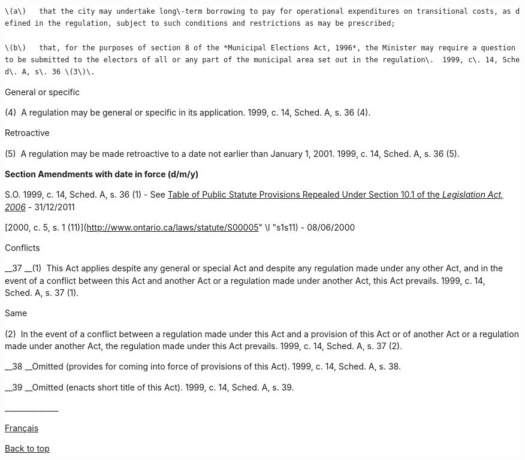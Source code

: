 	\(a\)	that the city may undertake long\-term borrowing to pay for operational expenditures on transitional costs, as defined in the regulation, subject to such conditions and restrictions as may be prescribed;

	\(b\)	that, for the purposes of section 8 of the *Municipal Elections Act, 1996*, the Minister may require a question to be submitted to the electors of all or any part of the municipal area set out in the regulation\.  1999, c\. 14, Sched\. A, s\. 36 \(3\)\.

General or specific

\(4\)  A regulation may be general or specific in its application\.  1999, c\. 14, Sched\. A, s\. 36 \(4\)\.

Retroactive

\(5\)  A regulation may be made retroactive to a date not earlier than January 1, 2001\.  1999, c\. 14, Sched\. A, s\. 36 \(5\)\.

__Section Amendments with date in force \(d/m/y\)__

S\.O\. 1999, c\. 14, Sched\. A, s\. 36 \(1\) \- See [Table of Public Statute Provisions Repealed Under Section 10\.1 of the *Legislation Act, 2006*](https://www.ontario.ca/laws/public-statute-provisions-repealed-under-section-101-legislation-act-2006) \- 31/12/2011

[2000, c\. 5, s\. 1 \(11\)](http://www.ontario.ca/laws/statute/S00005" \l "s1s11) \- 08/06/2000

Conflicts

<a id="BK59"></a>__37 __\(1\)  This Act applies despite any general or special Act and despite any regulation made under any other Act, and in the event of a conflict between this Act and another Act or a regulation made under another Act, this Act prevails\.  1999, c\. 14, Sched\. A, s\. 37 \(1\)\.

Same

\(2\)  In the event of a conflict between a regulation made under this Act and a provision of this Act or of another Act or a regulation made under another Act, the regulation made under this Act prevails\.  1999, c\. 14, Sched\. A, s\. 37 \(2\)\.

__38 __Omitted \(provides for coming into force of provisions of this Act\)\.  1999, c\. 14, Sched\. A, s\. 38\.

__39 __Omitted \(enacts short title of this Act\)\.  1999, c\. 14, Sched\. A, s\. 39\.

\_\_\_\_\_\_\_\_\_\_\_\_\_\_

[Français](http://www.ontario.ca/fr/lois/loi/99c14a)

[Back to top](#Top)

